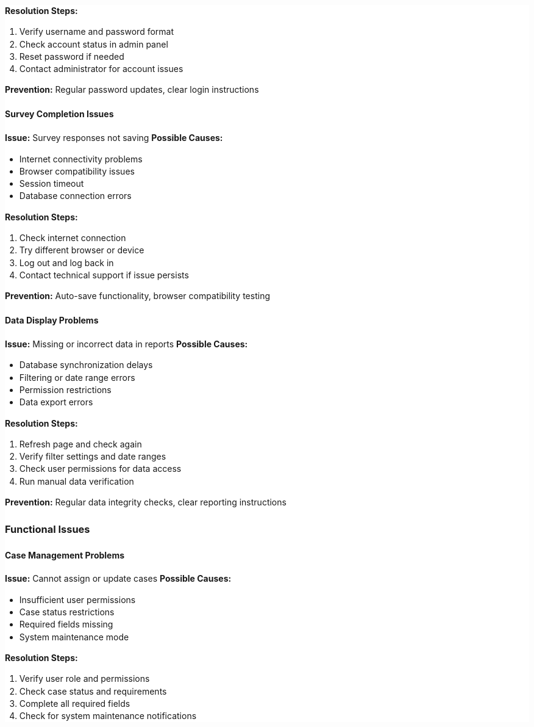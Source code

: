 **Resolution Steps:**
1. Verify username and password format
2. Check account status in admin panel
3. Reset password if needed
4. Contact administrator for account issues

**Prevention:** Regular password updates, clear login instructions

#### Survey Completion Issues

**Issue:** Survey responses not saving
**Possible Causes:**
- Internet connectivity problems
- Browser compatibility issues
- Session timeout
- Database connection errors

**Resolution Steps:**
1. Check internet connection
2. Try different browser or device
3. Log out and log back in
4. Contact technical support if issue persists

**Prevention:** Auto-save functionality, browser compatibility testing

#### Data Display Problems

**Issue:** Missing or incorrect data in reports
**Possible Causes:**
- Database synchronization delays
- Filtering or date range errors
- Permission restrictions
- Data export errors

**Resolution Steps:**
1. Refresh page and check again
2. Verify filter settings and date ranges
3. Check user permissions for data access
4. Run manual data verification

**Prevention:** Regular data integrity checks, clear reporting instructions

### Functional Issues

#### Case Management Problems

**Issue:** Cannot assign or update cases
**Possible Causes:**
- Insufficient user permissions
- Case status restrictions
- Required fields missing
- System maintenance mode

**Resolution Steps:**
1. Verify user role and permissions
2. Check case status and requirements
3. Complete all required fields
4. Check for system maintenance notifications
